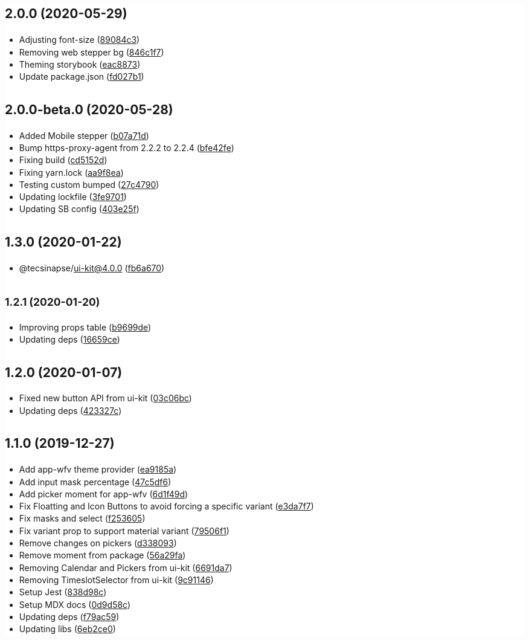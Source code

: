 


## 2.0.0 (2020-05-29)

* Adjusting font-size ([89084c3](https://github.com/tecsinapse/wizard/commit/89084c3))
* Removing web stepper bg ([846c1f7](https://github.com/tecsinapse/wizard/commit/846c1f7))
* Theming storybook ([eac8873](https://github.com/tecsinapse/wizard/commit/eac8873))
* Update package.json ([fd027b1](https://github.com/tecsinapse/wizard/commit/fd027b1))



## 2.0.0-beta.0 (2020-05-28)

* Added Mobile stepper ([b07a71d](https://github.com/tecsinapse/wizard/commit/b07a71d))
* Bump https-proxy-agent from 2.2.2 to 2.2.4 ([bfe42fe](https://github.com/tecsinapse/wizard/commit/bfe42fe))
* Fixing build ([cd5152d](https://github.com/tecsinapse/wizard/commit/cd5152d))
* Fixing yarn.lock ([aa9f8ea](https://github.com/tecsinapse/wizard/commit/aa9f8ea))
* Testing custom bumped ([27c4790](https://github.com/tecsinapse/wizard/commit/27c4790))
* Updating lockfile ([3fe9701](https://github.com/tecsinapse/wizard/commit/3fe9701))
* Updating SB config ([403e25f](https://github.com/tecsinapse/wizard/commit/403e25f))



## 1.3.0 (2020-01-22)

* @tecsinapse/ui-kit@4.0.0 ([fb6a670](https://github.com/tecsinapse/wizard/commit/fb6a670))



## <small>1.2.1 (2020-01-20)</small>

* Improving props table ([b9699de](https://github.com/tecsinapse/wizard/commit/b9699de))
* Updating deps ([16659ce](https://github.com/tecsinapse/wizard/commit/16659ce))



## 1.2.0 (2020-01-07)

* Fixed new button API from ui-kit ([03c06bc](https://github.com/tecsinapse/wizard/commit/03c06bc))
* Updating deps ([423327c](https://github.com/tecsinapse/wizard/commit/423327c))



## 1.1.0 (2019-12-27)

* Add app-wfv theme provider ([ea9185a](https://github.com/tecsinapse/wizard/commit/ea9185a))
* Add input mask percentage ([47c5df6](https://github.com/tecsinapse/wizard/commit/47c5df6))
* Add picker moment for app-wfv ([6d1f49d](https://github.com/tecsinapse/wizard/commit/6d1f49d))
* Fix Floatting and Icon Buttons to avoid forcing a specific variant ([e3da7f7](https://github.com/tecsinapse/wizard/commit/e3da7f7))
* Fix masks and select ([f253605](https://github.com/tecsinapse/wizard/commit/f253605))
* Fix variant prop to support material variant ([79506f1](https://github.com/tecsinapse/wizard/commit/79506f1))
* Remove changes on pickers ([d338093](https://github.com/tecsinapse/wizard/commit/d338093))
* Remove moment from package ([56a29fa](https://github.com/tecsinapse/wizard/commit/56a29fa))
* Removing Calendar and Pickers from ui-kit ([6691da7](https://github.com/tecsinapse/wizard/commit/6691da7))
* Removing TimeslotSelector from ui-kit ([9c91146](https://github.com/tecsinapse/wizard/commit/9c91146))
* Setup Jest ([838d98c](https://github.com/tecsinapse/wizard/commit/838d98c))
* Setup MDX docs ([0d9d58c](https://github.com/tecsinapse/wizard/commit/0d9d58c))
* Updating deps ([f79ac59](https://github.com/tecsinapse/wizard/commit/f79ac59))
* Updating libs ([6eb2ce0](https://github.com/tecsinapse/wizard/commit/6eb2ce0))
